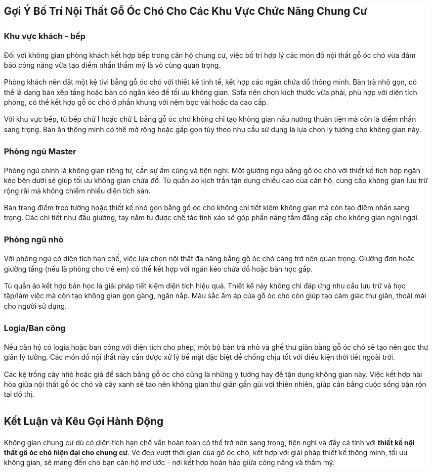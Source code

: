 ## Gợi Ý Bố Trí Nội Thất Gỗ Óc Chó Cho Các Khu Vực Chức Năng Chung Cư

### Khu vực khách - bếp

Đối với không gian phòng khách kết hợp bếp trong căn hộ chung cư, việc bố trí hợp lý các món đồ nội thất gỗ óc chó vừa đảm bảo công năng vừa tạo điểm nhấn thẩm mỹ là vô cùng quan trọng.

Phòng khách nên đặt một kệ tivi bằng gỗ óc chó với thiết kế tinh tế, kết hợp các ngăn chứa đồ thông minh. Bàn trà nhỏ gọn, có thể là dạng bàn xếp tầng hoặc bàn có ngăn kéo để tối ưu không gian. Sofa nên chọn kích thước vừa phải, phù hợp với diện tích phòng, có thể kết hợp gỗ óc chó ở phần khung với nệm bọc vải hoặc da cao cấp.

Với khu vực bếp, tủ bếp chữ I hoặc chữ L bằng gỗ óc chó không chỉ tạo không gian nấu nướng thuận tiện mà còn là điểm nhấn sang trọng. Bàn ăn thông minh có thể mở rộng hoặc gấp gọn tùy theo nhu cầu sử dụng là lựa chọn lý tưởng cho không gian này.

### Phòng ngủ Master

Phòng ngủ chính là không gian riêng tư, cần sự ấm cúng và tiện nghi. Một giường ngủ bằng gỗ óc chó với thiết kế tích hợp ngăn kéo bên dưới sẽ giúp tối ưu không gian chứa đồ. Tủ quần áo kịch trần tận dụng chiều cao của căn hộ, cung cấp không gian lưu trữ rộng rãi mà không chiếm nhiều diện tích sàn.

Bàn trang điểm treo tường hoặc thiết kế nhỏ gọn bằng gỗ óc chó không chỉ tiết kiệm không gian mà còn tạo điểm nhấn sang trọng. Các chi tiết như đầu giường, tay nắm tủ được chế tác tinh xảo sẽ góp phần nâng tầm đẳng cấp cho không gian nghỉ ngơi.

### Phòng ngủ nhỏ

Với phòng ngủ có diện tích hạn chế, việc lựa chọn nội thất đa năng bằng gỗ óc chó càng trở nên quan trọng. Giường đơn hoặc giường tầng (nếu là phòng cho trẻ em) có thể kết hợp với ngăn kéo chứa đồ hoặc bàn học gấp.

Tủ quần áo kết hợp bàn học là giải pháp tiết kiệm diện tích hiệu quả. Thiết kế này không chỉ đáp ứng nhu cầu lưu trữ và học tập/làm việc mà còn tạo không gian gọn gàng, ngăn nắp. Màu sắc ấm áp của gỗ óc chó còn giúp tạo cảm giác thư giãn, thoải mái cho người sử dụng.

### Logia/Ban công

Nếu căn hộ có logia hoặc ban công với diện tích cho phép, một bộ bàn trà nhỏ và ghế thư giãn bằng gỗ óc chó sẽ tạo nên góc thư giãn lý tưởng. Các món đồ nội thất này cần được xử lý bề mặt đặc biệt để chống chịu tốt với điều kiện thời tiết ngoài trời.

Các kệ trồng cây nhỏ hoặc giá để sách bằng gỗ óc chó cũng là những ý tưởng hay để tận dụng không gian này. Việc kết hợp hài hòa giữa nội thất gỗ óc chó và cây xanh sẽ tạo nên không gian thư giãn gần gũi với thiên nhiên, giúp cân bằng cuộc sống bận rộn tại đô thị.

## Kết Luận và Kêu Gọi Hành Động

Không gian chung cư dù có diện tích hạn chế vẫn hoàn toàn có thể trở nên sang trọng, tiện nghi và đầy cá tính với **thiết kế nội thất gỗ óc chó hiện đại cho chung cư**. Vẻ đẹp vượt thời gian của gỗ óc chó, kết hợp với giải pháp thiết kế thông minh, tối ưu không gian, sẽ mang đến cho bạn căn hộ mơ ước - nơi kết hợp hoàn hảo giữa công năng và thẩm mỹ.
